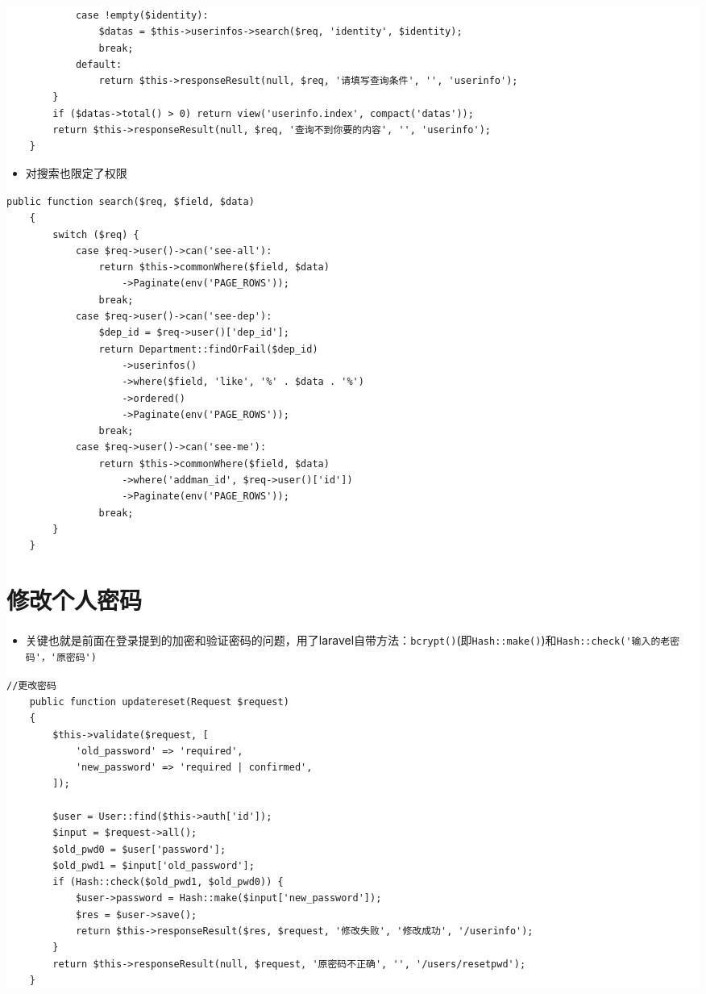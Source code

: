 ```
            case !empty($identity):
                $datas = $this->userinfos->search($req, 'identity', $identity);
                break;
            default:
                return $this->responseResult(null, $req, '请填写查询条件', '', 'userinfo');
        }
        if ($datas->total() > 0) return view('userinfo.index', compact('datas'));
        return $this->responseResult(null, $req, '查询不到你要的内容', '', 'userinfo');
    }
```

* 对搜索也限定了权限

```
public function search($req, $field, $data)
    {
        switch ($req) {
            case $req->user()->can('see-all'):
                return $this->commonWhere($field, $data)
                    ->Paginate(env('PAGE_ROWS'));
                break;
            case $req->user()->can('see-dep'):
                $dep_id = $req->user()['dep_id'];
                return Department::findOrFail($dep_id)
                    ->userinfos()
                    ->where($field, 'like', '%' . $data . '%')
                    ->ordered()
                    ->Paginate(env('PAGE_ROWS'));
                break;
            case $req->user()->can('see-me'):
                return $this->commonWhere($field, $data)
                    ->where('addman_id', $req->user()['id'])
                    ->Paginate(env('PAGE_ROWS'));
                break;
        }
    }
```

# 修改个人密码

* 关键也就是前面在登录提到的加密和验证密码的问题，用了laravel自带方法：`bcrypt()`(即`Hash::make()`)和`Hash::check('输入的老密码'，'原密码')`

```
//更改密码
    public function updatereset(Request $request)
    {
        $this->validate($request, [
            'old_password' => 'required',
            'new_password' => 'required | confirmed',
        ]);

        $user = User::find($this->auth['id']);
        $input = $request->all();
        $old_pwd0 = $user['password'];
        $old_pwd1 = $input['old_password'];
        if (Hash::check($old_pwd1, $old_pwd0)) {
            $user->password = Hash::make($input['new_password']);
            $res = $user->save();
            return $this->responseResult($res, $request, '修改失败', '修改成功', '/userinfo');
        }
        return $this->responseResult(null, $request, '原密码不正确', '', '/users/resetpwd');
    }
```
